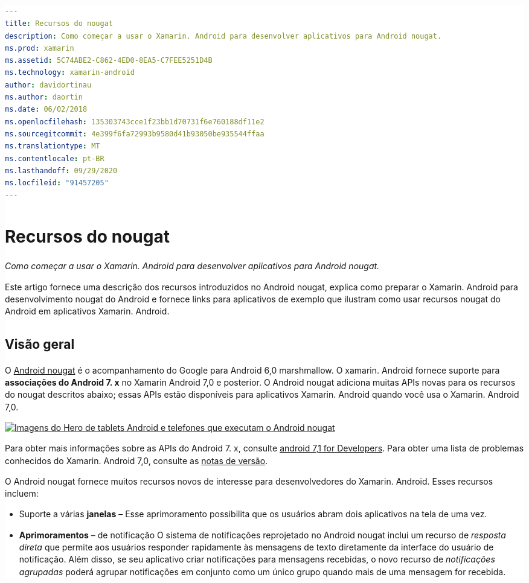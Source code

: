 ```yaml
---
title: Recursos do nougat
description: Como começar a usar o Xamarin. Android para desenvolver aplicativos para Android nougat.
ms.prod: xamarin
ms.assetid: 5C74ABE2-C862-4ED0-8EA5-C7FEE5251D4B
ms.technology: xamarin-android
author: davidortinau
ms.author: daortin
ms.date: 06/02/2018
ms.openlocfilehash: 135303743cce1f23bb1d70731f6e760188df11e2
ms.sourcegitcommit: 4e399f6fa72993b9580d41b93050be935544ffaa
ms.translationtype: MT
ms.contentlocale: pt-BR
ms.lasthandoff: 09/29/2020
ms.locfileid: "91457205"
---
```

# <a name="nougat-features"></a>Recursos do nougat

_Como começar a usar o Xamarin. Android para desenvolver aplicativos para Android nougat._

Este artigo fornece uma descrição dos recursos introduzidos no Android nougat, explica como preparar o Xamarin. Android para desenvolvimento nougat do Android e fornece links para aplicativos de exemplo que ilustram como usar recursos nougat do Android em aplicativos Xamarin. Android.

## <a name="overview"></a>Visão geral

O [Android nougat](https://developer.android.com/about/versions/nougat/android-7.0.html) é o acompanhamento do Google para Android 6,0 marshmallow. O xamarin. Android fornece suporte para **associações do Android 7. x** no Xamarin Android 7,0 e posterior. O Android nougat adiciona muitas APIs novas para os recursos do nougat descritos abaixo; essas APIs estão disponíveis para aplicativos Xamarin. Android quando você usa o Xamarin. Android 7,0.

[![Imagens do Hero de tablets Android e telefones que executam o Android nougat](nougat-images/android-n-hero-sml.png)](nougat-images/android-n-hero.png#lightbox)

Para obter mais informações sobre as APIs do Android 7. x, consulte [android 7,1 for Developers](https://developer.android.com/preview/api-overview.html).
Para obter uma lista de problemas conhecidos do Xamarin. Android 7,0, consulte as [notas de versão](https://github.com/xamarin/release-notes-archive/blob/master/release-notes/android/xamarin.android_7/xamarin.android_7.0/index.md).

O Android nougat fornece muitos recursos novos de interesse para desenvolvedores do Xamarin. Android. Esses recursos incluem:

- Suporte a várias **janelas** &ndash; Esse aprimoramento possibilita que os usuários abram dois aplicativos na tela de uma vez.

- **Aprimoramentos** &ndash; de notificação O sistema de notificações reprojetado no Android nougat inclui um recurso de *resposta direta* que permite aos usuários responder rapidamente às mensagens de texto diretamente da interface do usuário de notificação. Além disso, se seu aplicativo criar notificações para mensagens recebidas, o novo recurso de *notificações agrupadas* poderá agrupar notificações em conjunto como um único grupo quando mais de uma mensagem for recebida.

